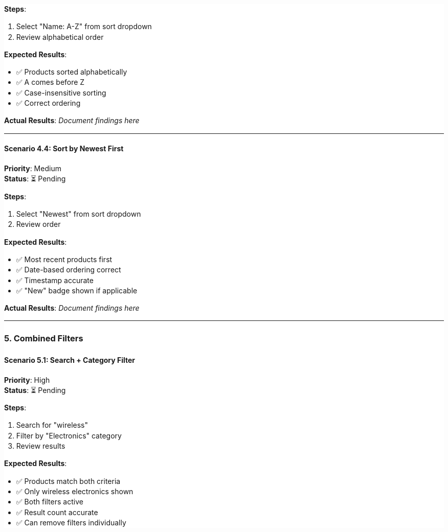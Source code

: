 **Steps**:

1. Select "Name: A-Z" from sort dropdown
2. Review alphabetical order

**Expected Results**:

- ✅ Products sorted alphabetically
- ✅ A comes before Z
- ✅ Case-insensitive sorting
- ✅ Correct ordering

**Actual Results**:
_Document findings here_

---

#### Scenario 4.4: Sort by Newest First

**Priority**: Medium  
**Status**: ⏳ Pending

**Steps**:

1. Select "Newest" from sort dropdown
2. Review order

**Expected Results**:

- ✅ Most recent products first
- ✅ Date-based ordering correct
- ✅ Timestamp accurate
- ✅ "New" badge shown if applicable

**Actual Results**:
_Document findings here_

---

### 5. Combined Filters

#### Scenario 5.1: Search + Category Filter

**Priority**: High  
**Status**: ⏳ Pending

**Steps**:

1. Search for "wireless"
2. Filter by "Electronics" category
3. Review results

**Expected Results**:

- ✅ Products match both criteria
- ✅ Only wireless electronics shown
- ✅ Both filters active
- ✅ Result count accurate
- ✅ Can remove filters individually
